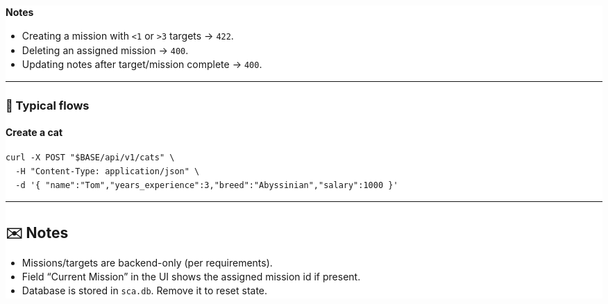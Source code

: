 **Notes**
- Creating a mission with `<1` or `>3` targets → `422`.
- Deleting an assigned mission → `400`.
- Updating notes after target/mission complete → `400`.

---

### 🔁 Typical flows

**Create a cat**
```
curl -X POST "$BASE/api/v1/cats" \
  -H "Content-Type: application/json" \
  -d '{ "name":"Tom","years_experience":3,"breed":"Abyssinian","salary":1000 }'
```

-----

## ✉️ Notes

  * Missions/targets are backend-only (per requirements).
  * Field “Current Mission” in the UI shows the assigned mission id if present.
  * Database is stored in `sca.db`. Remove it to reset state.
